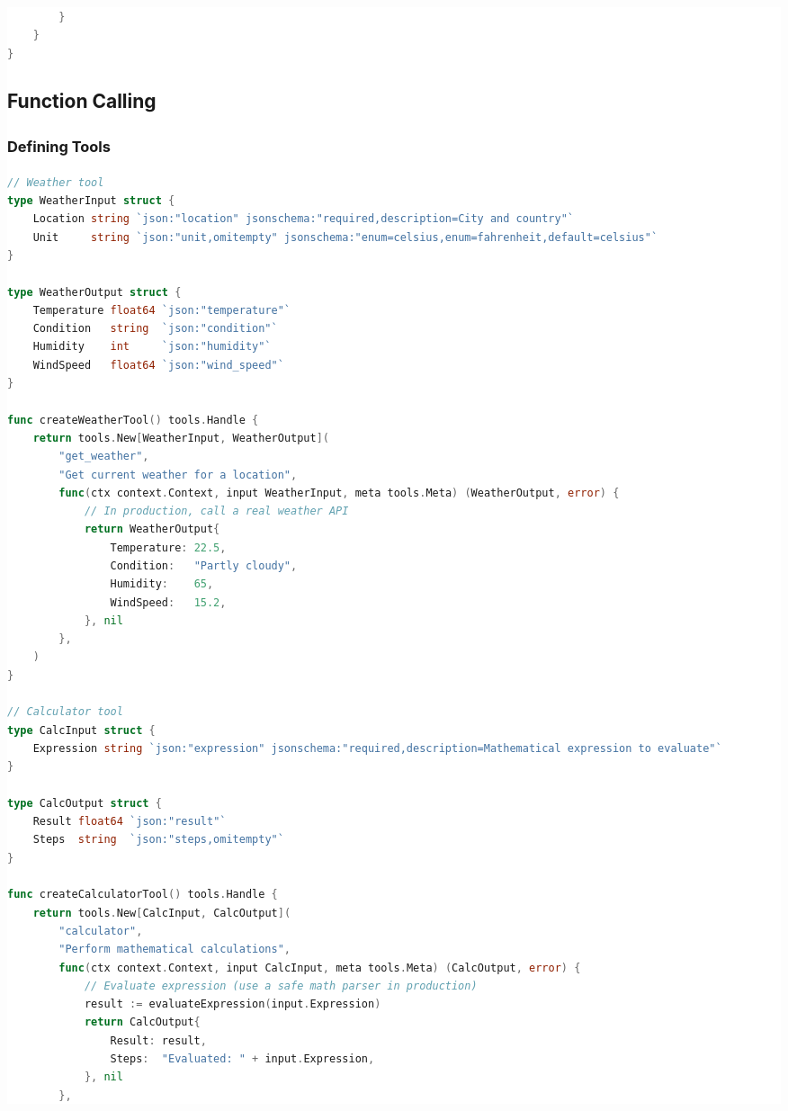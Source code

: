 ```go
        }
    }
}
```

## Function Calling

### Defining Tools

```go
// Weather tool
type WeatherInput struct {
    Location string `json:"location" jsonschema:"required,description=City and country"`
    Unit     string `json:"unit,omitempty" jsonschema:"enum=celsius,enum=fahrenheit,default=celsius"`
}

type WeatherOutput struct {
    Temperature float64 `json:"temperature"`
    Condition   string  `json:"condition"`
    Humidity    int     `json:"humidity"`
    WindSpeed   float64 `json:"wind_speed"`
}

func createWeatherTool() tools.Handle {
    return tools.New[WeatherInput, WeatherOutput](
        "get_weather",
        "Get current weather for a location",
        func(ctx context.Context, input WeatherInput, meta tools.Meta) (WeatherOutput, error) {
            // In production, call a real weather API
            return WeatherOutput{
                Temperature: 22.5,
                Condition:   "Partly cloudy",
                Humidity:    65,
                WindSpeed:   15.2,
            }, nil
        },
    )
}

// Calculator tool
type CalcInput struct {
    Expression string `json:"expression" jsonschema:"required,description=Mathematical expression to evaluate"`
}

type CalcOutput struct {
    Result float64 `json:"result"`
    Steps  string  `json:"steps,omitempty"`
}

func createCalculatorTool() tools.Handle {
    return tools.New[CalcInput, CalcOutput](
        "calculator",
        "Perform mathematical calculations",
        func(ctx context.Context, input CalcInput, meta tools.Meta) (CalcOutput, error) {
            // Evaluate expression (use a safe math parser in production)
            result := evaluateExpression(input.Expression)
            return CalcOutput{
                Result: result,
                Steps:  "Evaluated: " + input.Expression,
            }, nil
        },
```